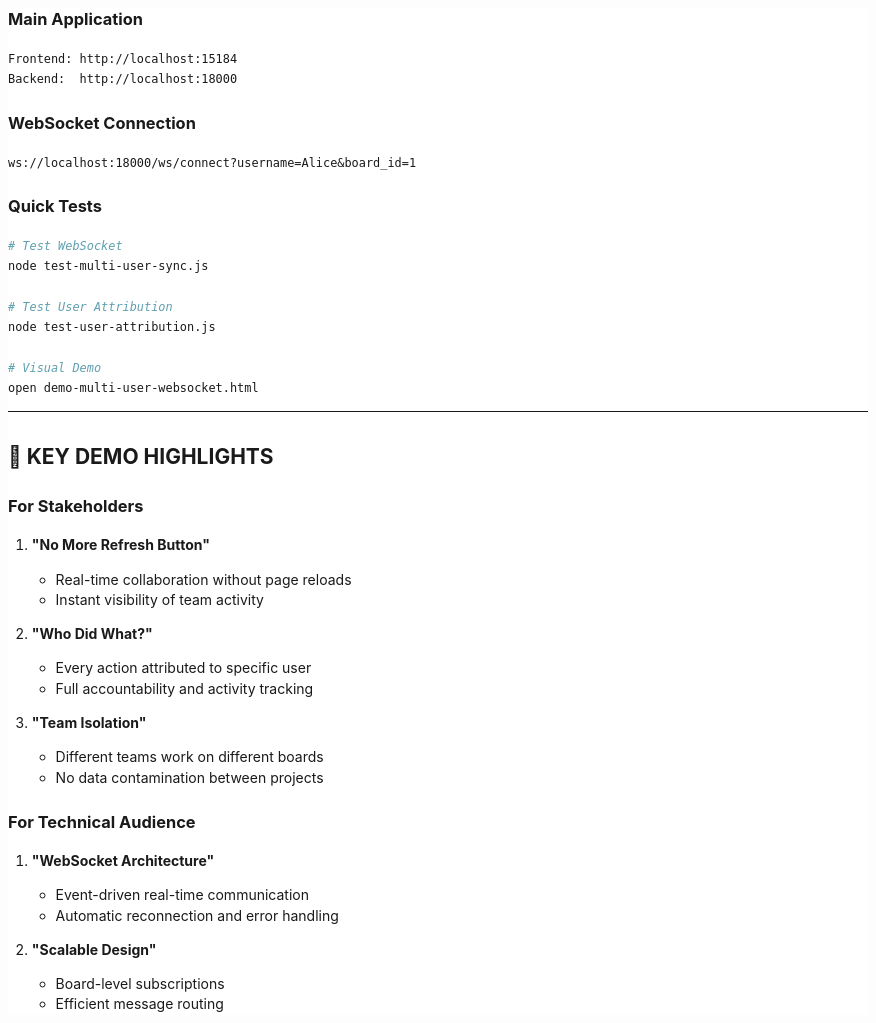 ### Main Application

```
Frontend: http://localhost:15184
Backend:  http://localhost:18000
```

### WebSocket Connection

```
ws://localhost:18000/ws/connect?username=Alice&board_id=1
```

### Quick Tests

```bash
# Test WebSocket
node test-multi-user-sync.js

# Test User Attribution
node test-user-attribution.js

# Visual Demo
open demo-multi-user-websocket.html
```

---

## 🎯 KEY DEMO HIGHLIGHTS

### For Stakeholders

1. **"No More Refresh Button"**
   - Real-time collaboration without page reloads
   - Instant visibility of team activity

2. **"Who Did What?"**
   - Every action attributed to specific user
   - Full accountability and activity tracking

3. **"Team Isolation"**
   - Different teams work on different boards
   - No data contamination between projects

### For Technical Audience

1. **"WebSocket Architecture"**
   - Event-driven real-time communication
   - Automatic reconnection and error handling

2. **"Scalable Design"**
   - Board-level subscriptions
   - Efficient message routing
